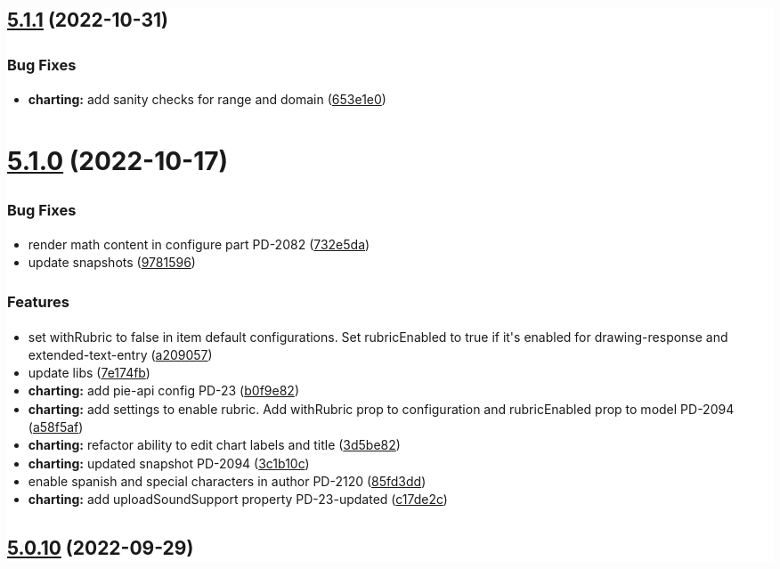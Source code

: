 



## [5.1.1](https://github.com/pie-framework/pie-elements/compare/@pie-element/charting-configure@5.1.0...@pie-element/charting-configure@5.1.1) (2022-10-31)


### Bug Fixes

* **charting:** add sanity checks for range and domain ([653e1e0](https://github.com/pie-framework/pie-elements/commit/653e1e0dea5f6a2453d17dfd2589e24509717775))





# [5.1.0](https://github.com/pie-framework/pie-elements/compare/@pie-element/charting-configure@5.0.10...@pie-element/charting-configure@5.1.0) (2022-10-17)


### Bug Fixes

* render math content in configure part PD-2082 ([732e5da](https://github.com/pie-framework/pie-elements/commit/732e5daa7da2a28a543c869133ef01733cd71818))
* update snapshots ([9781596](https://github.com/pie-framework/pie-elements/commit/978159686bbbd6b727dff4b88ce4ab9606504586))


### Features

* set withRubric to false in item default configurations. Set rubricEnabled to true if it's enabled for drawing-response and extended-text-entry ([a209057](https://github.com/pie-framework/pie-elements/commit/a209057f5a3fa5438efc8595453c89c11959a8f5))
* update libs ([7e174fb](https://github.com/pie-framework/pie-elements/commit/7e174fba75e7ea668900ad5c103751cefe33e2af))
* **charting:** add pie-api config PD-23 ([b0f9e82](https://github.com/pie-framework/pie-elements/commit/b0f9e82c1c809b7f900b655aac6fce1375779679))
* **charting:** add settings to enable rubric. Add withRubric prop to configuration and rubricEnabled prop to model PD-2094 ([a58f5af](https://github.com/pie-framework/pie-elements/commit/a58f5af7cc94f2c6e1debcdd51f62d19e36fed19))
* **charting:** refactor ability to edit chart labels and title ([3d5be82](https://github.com/pie-framework/pie-elements/commit/3d5be82f1db8748d2adab0458137a3c9b7f17eb1))
* **charting:** updated snapshot PD-2094 ([3c1b10c](https://github.com/pie-framework/pie-elements/commit/3c1b10c81f57598bc454aecb50dbbf9ecb1c517e))
* enable spanish and special characters in author PD-2120 ([85fd3dd](https://github.com/pie-framework/pie-elements/commit/85fd3dd0fc10da1a2dfd5a842809c625790f8ba9))
* **charting:** add uploadSoundSupport property PD-23-updated ([c17de2c](https://github.com/pie-framework/pie-elements/commit/c17de2c1ce6933c9a218d3198b333d827d9682b5))





## [5.0.10](https://github.com/pie-framework/pie-elements/compare/@pie-element/charting-configure@5.0.9...@pie-element/charting-configure@5.0.10) (2022-09-29)
